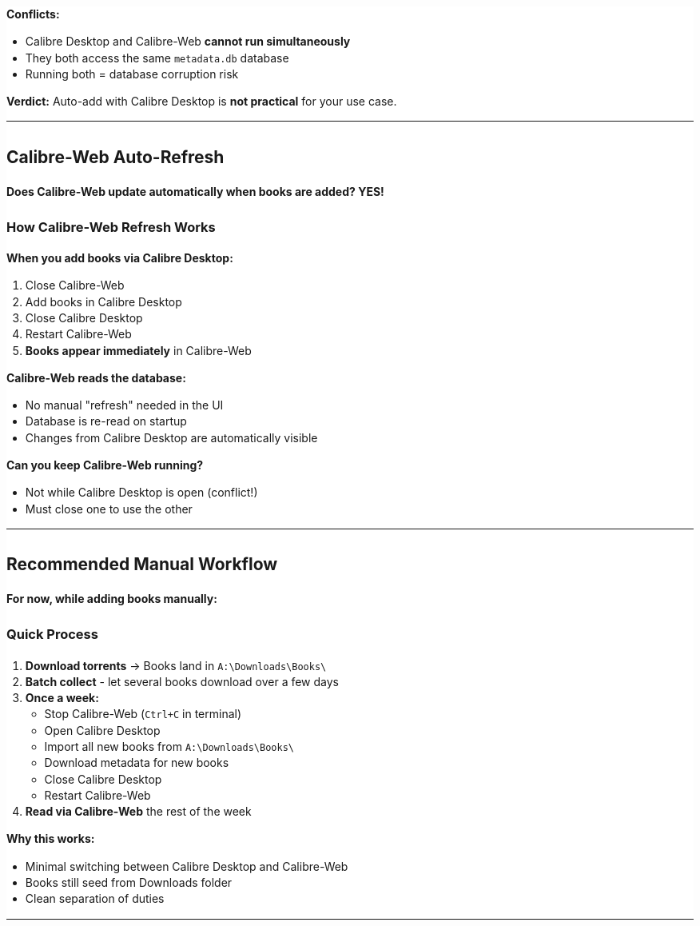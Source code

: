 **Conflicts:**
- Calibre Desktop and Calibre-Web **cannot run simultaneously**
- They both access the same `metadata.db` database
- Running both = database corruption risk

**Verdict:** Auto-add with Calibre Desktop is **not practical** for your use case.

---

## Calibre-Web Auto-Refresh

**Does Calibre-Web update automatically when books are added? YES!**

### How Calibre-Web Refresh Works

**When you add books via Calibre Desktop:**
1. Close Calibre-Web
2. Add books in Calibre Desktop
3. Close Calibre Desktop
4. Restart Calibre-Web
5. **Books appear immediately** in Calibre-Web

**Calibre-Web reads the database:**
- No manual "refresh" needed in the UI
- Database is re-read on startup
- Changes from Calibre Desktop are automatically visible

**Can you keep Calibre-Web running?**
- Not while Calibre Desktop is open (conflict!)
- Must close one to use the other

---

## Recommended Manual Workflow

**For now, while adding books manually:**

### Quick Process

1. **Download torrents** → Books land in `A:\Downloads\Books\`
2. **Batch collect** - let several books download over a few days
3. **Once a week:**
   - Stop Calibre-Web (`Ctrl+C` in terminal)
   - Open Calibre Desktop
   - Import all new books from `A:\Downloads\Books\`
   - Download metadata for new books
   - Close Calibre Desktop
   - Restart Calibre-Web
4. **Read via Calibre-Web** the rest of the week

**Why this works:**
- Minimal switching between Calibre Desktop and Calibre-Web
- Books still seed from Downloads folder
- Clean separation of duties

---